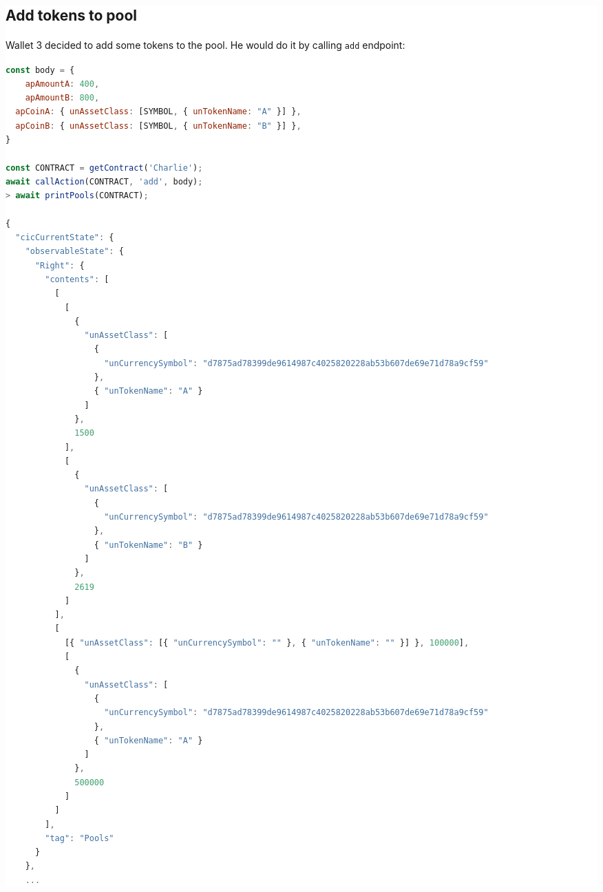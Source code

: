 ## Add tokens to pool

Wallet 3 decided to add some tokens to the pool. He would do it by calling `add` endpoint:

```jsx
const body = {
	apAmountA: 400,
	apAmountB: 800,
  apCoinA: { unAssetClass: [SYMBOL, { unTokenName: "A" }] },
  apCoinB: { unAssetClass: [SYMBOL, { unTokenName: "B" }] },
}

const CONTRACT = getContract('Charlie');
await callAction(CONTRACT, 'add', body);
> await printPools(CONTRACT);

{
  "cicCurrentState": {
    "observableState": {
      "Right": {
        "contents": [
          [
            [
              {
                "unAssetClass": [
                  {
                    "unCurrencySymbol": "d7875ad78399de9614987c4025820228ab53b607de69e71d78a9cf59"
                  },
                  { "unTokenName": "A" }
                ]
              },
              1500
            ],
            [
              {
                "unAssetClass": [
                  {
                    "unCurrencySymbol": "d7875ad78399de9614987c4025820228ab53b607de69e71d78a9cf59"
                  },
                  { "unTokenName": "B" }
                ]
              },
              2619
            ]
          ],
          [
            [{ "unAssetClass": [{ "unCurrencySymbol": "" }, { "unTokenName": "" }] }, 100000],
            [
              {
                "unAssetClass": [
                  {
                    "unCurrencySymbol": "d7875ad78399de9614987c4025820228ab53b607de69e71d78a9cf59"
                  },
                  { "unTokenName": "A" }
                ]
              },
              500000
            ]
          ]
        ],
        "tag": "Pools"
      }
    },
    ...
```
